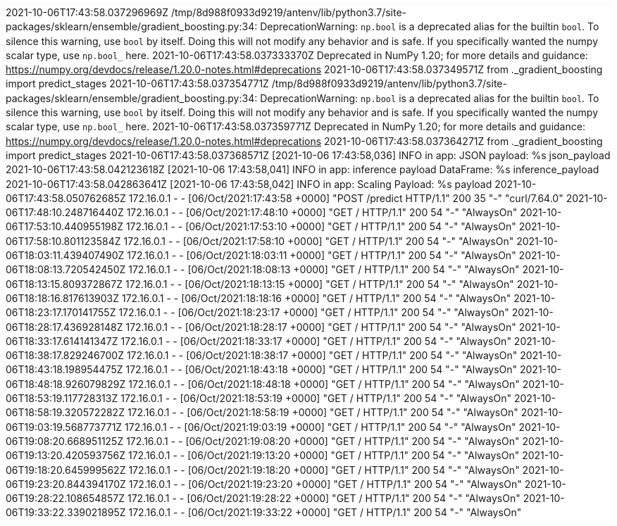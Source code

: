 2021-10-06T17:43:58.037296969Z /tmp/8d988f0933d9219/antenv/lib/python3.7/site-packages/sklearn/ensemble/gradient_boosting.py:34: DeprecationWarning: `np.bool` is a deprecated alias for the builtin `bool`. To silence this warning, use `bool` by itself. Doing this will not modify any behavior and is safe. If you specifically wanted the numpy scalar type, use `np.bool_` here.
2021-10-06T17:43:58.037333370Z Deprecated in NumPy 1.20; for more details and guidance: https://numpy.org/devdocs/release/1.20.0-notes.html#deprecations
2021-10-06T17:43:58.037349571Z   from ._gradient_boosting import predict_stages
2021-10-06T17:43:58.037354771Z /tmp/8d988f0933d9219/antenv/lib/python3.7/site-packages/sklearn/ensemble/gradient_boosting.py:34: DeprecationWarning: `np.bool` is a deprecated alias for the builtin `bool`. To silence this warning, use `bool` by itself. Doing this will not modify any behavior and is safe. If you specifically wanted the numpy scalar type, use `np.bool_` here.
2021-10-06T17:43:58.037359771Z Deprecated in NumPy 1.20; for more details and guidance: https://numpy.org/devdocs/release/1.20.0-notes.html#deprecations
2021-10-06T17:43:58.037364271Z   from ._gradient_boosting import predict_stages
2021-10-06T17:43:58.037368571Z [2021-10-06 17:43:58,036] INFO in app: JSON payload: %s json_payload
2021-10-06T17:43:58.042123618Z [2021-10-06 17:43:58,041] INFO in app: inference payload DataFrame: %s inference_payload
2021-10-06T17:43:58.042863641Z [2021-10-06 17:43:58,042] INFO in app: Scaling Payload: %s payload
2021-10-06T17:43:58.050762685Z 172.16.0.1 - - [06/Oct/2021:17:43:58 +0000] "POST /predict HTTP/1.1" 200 35 "-" "curl/7.64.0"
2021-10-06T17:48:10.248716440Z 172.16.0.1 - - [06/Oct/2021:17:48:10 +0000] "GET / HTTP/1.1" 200 54 "-" "AlwaysOn"
2021-10-06T17:53:10.440955198Z 172.16.0.1 - - [06/Oct/2021:17:53:10 +0000] "GET / HTTP/1.1" 200 54 "-" "AlwaysOn"
2021-10-06T17:58:10.801123584Z 172.16.0.1 - - [06/Oct/2021:17:58:10 +0000] "GET / HTTP/1.1" 200 54 "-" "AlwaysOn"
2021-10-06T18:03:11.439407490Z 172.16.0.1 - - [06/Oct/2021:18:03:11 +0000] "GET / HTTP/1.1" 200 54 "-" "AlwaysOn"
2021-10-06T18:08:13.720542450Z 172.16.0.1 - - [06/Oct/2021:18:08:13 +0000] "GET / HTTP/1.1" 200 54 "-" "AlwaysOn"
2021-10-06T18:13:15.809372867Z 172.16.0.1 - - [06/Oct/2021:18:13:15 +0000] "GET / HTTP/1.1" 200 54 "-" "AlwaysOn"
2021-10-06T18:18:16.817613903Z 172.16.0.1 - - [06/Oct/2021:18:18:16 +0000] "GET / HTTP/1.1" 200 54 "-" "AlwaysOn"
2021-10-06T18:23:17.170141755Z 172.16.0.1 - - [06/Oct/2021:18:23:17 +0000] "GET / HTTP/1.1" 200 54 "-" "AlwaysOn"
2021-10-06T18:28:17.436928148Z 172.16.0.1 - - [06/Oct/2021:18:28:17 +0000] "GET / HTTP/1.1" 200 54 "-" "AlwaysOn"
2021-10-06T18:33:17.614141347Z 172.16.0.1 - - [06/Oct/2021:18:33:17 +0000] "GET / HTTP/1.1" 200 54 "-" "AlwaysOn"
2021-10-06T18:38:17.829246700Z 172.16.0.1 - - [06/Oct/2021:18:38:17 +0000] "GET / HTTP/1.1" 200 54 "-" "AlwaysOn"
2021-10-06T18:43:18.198954475Z 172.16.0.1 - - [06/Oct/2021:18:43:18 +0000] "GET / HTTP/1.1" 200 54 "-" "AlwaysOn"
2021-10-06T18:48:18.926079829Z 172.16.0.1 - - [06/Oct/2021:18:48:18 +0000] "GET / HTTP/1.1" 200 54 "-" "AlwaysOn"
2021-10-06T18:53:19.117728313Z 172.16.0.1 - - [06/Oct/2021:18:53:19 +0000] "GET / HTTP/1.1" 200 54 "-" "AlwaysOn"
2021-10-06T18:58:19.320572282Z 172.16.0.1 - - [06/Oct/2021:18:58:19 +0000] "GET / HTTP/1.1" 200 54 "-" "AlwaysOn"
2021-10-06T19:03:19.568773771Z 172.16.0.1 - - [06/Oct/2021:19:03:19 +0000] "GET / HTTP/1.1" 200 54 "-" "AlwaysOn"
2021-10-06T19:08:20.668951125Z 172.16.0.1 - - [06/Oct/2021:19:08:20 +0000] "GET / HTTP/1.1" 200 54 "-" "AlwaysOn"
2021-10-06T19:13:20.420593756Z 172.16.0.1 - - [06/Oct/2021:19:13:20 +0000] "GET / HTTP/1.1" 200 54 "-" "AlwaysOn"
2021-10-06T19:18:20.645999562Z 172.16.0.1 - - [06/Oct/2021:19:18:20 +0000] "GET / HTTP/1.1" 200 54 "-" "AlwaysOn"
2021-10-06T19:23:20.844394170Z 172.16.0.1 - - [06/Oct/2021:19:23:20 +0000] "GET / HTTP/1.1" 200 54 "-" "AlwaysOn"
2021-10-06T19:28:22.108654857Z 172.16.0.1 - - [06/Oct/2021:19:28:22 +0000] "GET / HTTP/1.1" 200 54 "-" "AlwaysOn"
2021-10-06T19:33:22.339021895Z 172.16.0.1 - - [06/Oct/2021:19:33:22 +0000] "GET / HTTP/1.1" 200 54 "-" "AlwaysOn"